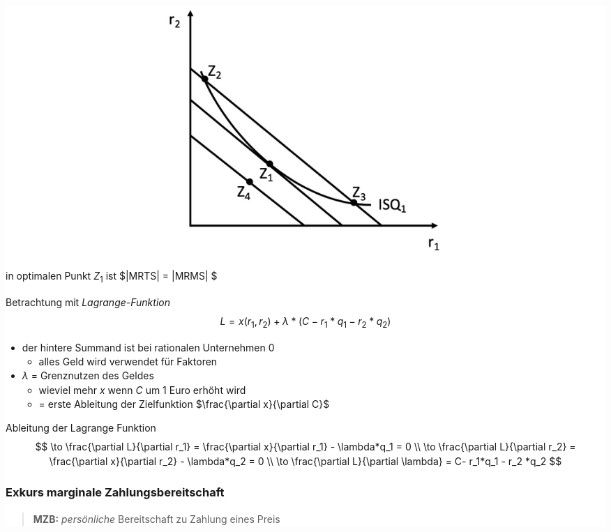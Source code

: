 ![2022-04-22_21.02.58](../images/2022-04-22_21.02.58.jpg)

in optimalen Punkt $Z_1$ ist $|MRTS| = |MRMS| $ 

Betrachtung mit *Lagrange-Funktion* 
$$
L = x(r_1,r_2) + \lambda * (C- r_1*q_1 - r_2 *q_2)
$$

- der hintere Summand ist bei rationalen Unternehmen 0
    - alles Geld wird verwendet für Faktoren
- $\lambda$ = Grenznutzen des Geldes 
    - wieviel mehr *x* wenn *C* um 1 Euro erhöht wird
    - = erste  Ableitung der Zielfunktion $\frac{\partial x}{\partial C}$

Ableitung der Lagrange Funktion
$$
\to \frac{\partial L}{\partial r_1} = 
\frac{\partial x}{\partial r_1} - \lambda*q_1 = 0
\\
\to \frac{\partial L}{\partial r_2} = 
\frac{\partial x}{\partial r_2} - \lambda*q_2 = 0
\\
\to \frac{\partial L}{\partial \lambda} = C- r_1*q_1 - r_2 *q_2
$$


### Exkurs marginale Zahlungsbereitschaft

> **MZB:** *persönliche* Bereitschaft zu Zahlung eines Preis
